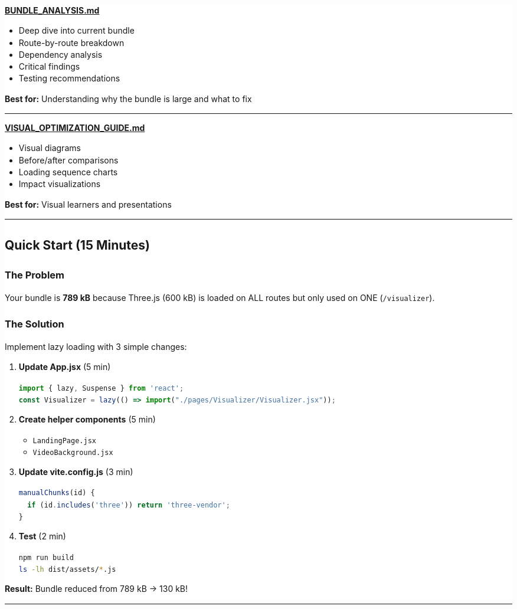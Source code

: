 **[BUNDLE_ANALYSIS.md](./BUNDLE_ANALYSIS.md)**
- Deep dive into current bundle
- Route-by-route breakdown
- Dependency analysis
- Critical findings
- Testing recommendations

**Best for:** Understanding why the bundle is large and what to fix

---

**[VISUAL_OPTIMIZATION_GUIDE.md](./VISUAL_OPTIMIZATION_GUIDE.md)**
- Visual diagrams
- Before/after comparisons
- Loading sequence charts
- Impact visualizations

**Best for:** Visual learners and presentations

---

## Quick Start (15 Minutes)

### The Problem

Your bundle is **789 kB** because Three.js (600 kB) is loaded on ALL routes but only used on ONE (`/visualizer`).

### The Solution

Implement lazy loading with 3 simple changes:

1. **Update App.jsx** (5 min)
   ```jsx
   import { lazy, Suspense } from 'react';
   const Visualizer = lazy(() => import("./pages/Visualizer/Visualizer.jsx"));
   ```

2. **Create helper components** (5 min)
   - `LandingPage.jsx`
   - `VideoBackground.jsx`

3. **Update vite.config.js** (3 min)
   ```js
   manualChunks(id) {
     if (id.includes('three')) return 'three-vendor';
   }
   ```

4. **Test** (2 min)
   ```bash
   npm run build
   ls -lh dist/assets/*.js
   ```

**Result:** Bundle reduced from 789 kB → 130 kB!

---